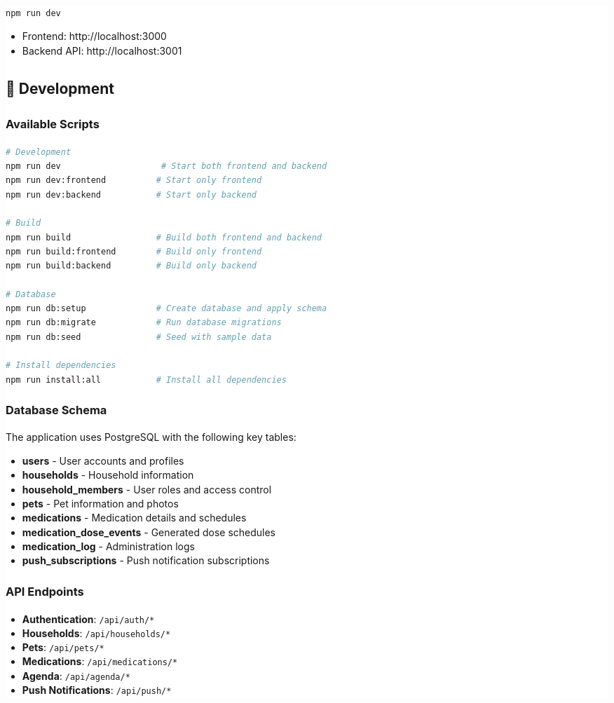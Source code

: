```bash
npm run dev
```

- Frontend: http://localhost:3000
- Backend API: http://localhost:3001

## 🔧 Development

### Available Scripts

```bash
# Development
npm run dev                    # Start both frontend and backend
npm run dev:frontend          # Start only frontend
npm run dev:backend           # Start only backend

# Build
npm run build                 # Build both frontend and backend
npm run build:frontend        # Build only frontend
npm run build:backend         # Build only backend

# Database
npm run db:setup              # Create database and apply schema
npm run db:migrate            # Run database migrations
npm run db:seed               # Seed with sample data

# Install dependencies
npm run install:all           # Install all dependencies
```

### Database Schema

The application uses PostgreSQL with the following key tables:

- **users** - User accounts and profiles
- **households** - Household information
- **household_members** - User roles and access control
- **pets** - Pet information and photos
- **medications** - Medication details and schedules
- **medication_dose_events** - Generated dose schedules
- **medication_log** - Administration logs
- **push_subscriptions** - Push notification subscriptions

### API Endpoints

- **Authentication**: `/api/auth/*`
- **Households**: `/api/households/*`
- **Pets**: `/api/pets/*`
- **Medications**: `/api/medications/*`
- **Agenda**: `/api/agenda/*`
- **Push Notifications**: `/api/push/*`
